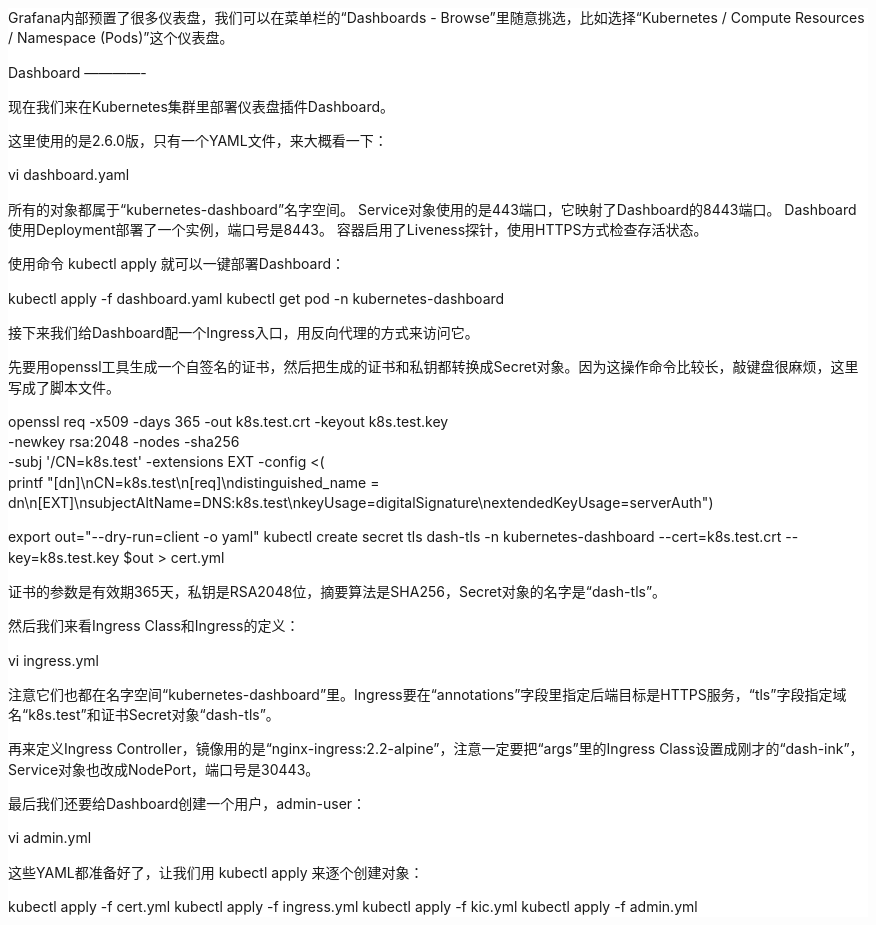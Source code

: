 Grafana内部预置了很多仪表盘，我们可以在菜单栏的“Dashboards - Browse”里随意挑选，比如选择“Kubernetes / Compute Resources / Namespace (Pods)”这个仪表盘。


Dashboard
————-


现在我们来在Kubernetes集群里部署仪表盘插件Dashboard。

这里使用的是2.6.0版，只有一个YAML文件，来大概看一下：

vi dashboard.yaml



所有的对象都属于“kubernetes-dashboard”名字空间。
Service对象使用的是443端口，它映射了Dashboard的8443端口。
Dashboard使用Deployment部署了一个实例，端口号是8443。
容器启用了Liveness探针，使用HTTPS方式检查存活状态。


使用命令 kubectl apply 就可以一键部署Dashboard：

kubectl apply -f dashboard.yaml
kubectl get pod -n kubernetes-dashboard


接下来我们给Dashboard配一个Ingress入口，用反向代理的方式来访问它。

先要用openssl工具生成一个自签名的证书，然后把生成的证书和私钥都转换成Secret对象。因为这操作命令比较长，敲键盘很麻烦，这里写成了脚本文件。

openssl req -x509 -days 365 -out k8s.test.crt -keyout k8s.test.key \
  -newkey rsa:2048 -nodes -sha256 \
    -subj '/CN=k8s.test' -extensions EXT -config <( \
       printf "[dn]\nCN=k8s.test\n[req]\ndistinguished_name = dn\n[EXT]\nsubjectAltName=DNS:k8s.test\nkeyUsage=digitalSignature\nextendedKeyUsage=serverAuth")

export out="--dry-run=client -o yaml"
kubectl create secret tls dash-tls -n kubernetes-dashboard --cert=k8s.test.crt --key=k8s.test.key $out > cert.yml


证书的参数是有效期365天，私钥是RSA2048位，摘要算法是SHA256，Secret对象的名字是“dash-tls”。

然后我们来看Ingress Class和Ingress的定义：

vi ingress.yml


注意它们也都在名字空间“kubernetes-dashboard”里。Ingress要在“annotations”字段里指定后端目标是HTTPS服务，“tls”字段指定域名“k8s.test”和证书Secret对象“dash-tls”。

再来定义Ingress Controller，镜像用的是“nginx-ingress:2.2-alpine”，注意一定要把“args”里的Ingress Class设置成刚才的“dash-ink”，Service对象也改成NodePort，端口号是30443。

最后我们还要给Dashboard创建一个用户，admin-user：

vi admin.yml


这些YAML都准备好了，让我们用 kubectl apply 来逐个创建对象：

kubectl apply -f cert.yml
kubectl apply -f ingress.yml
kubectl apply -f kic.yml
kubectl apply -f admin.yml
